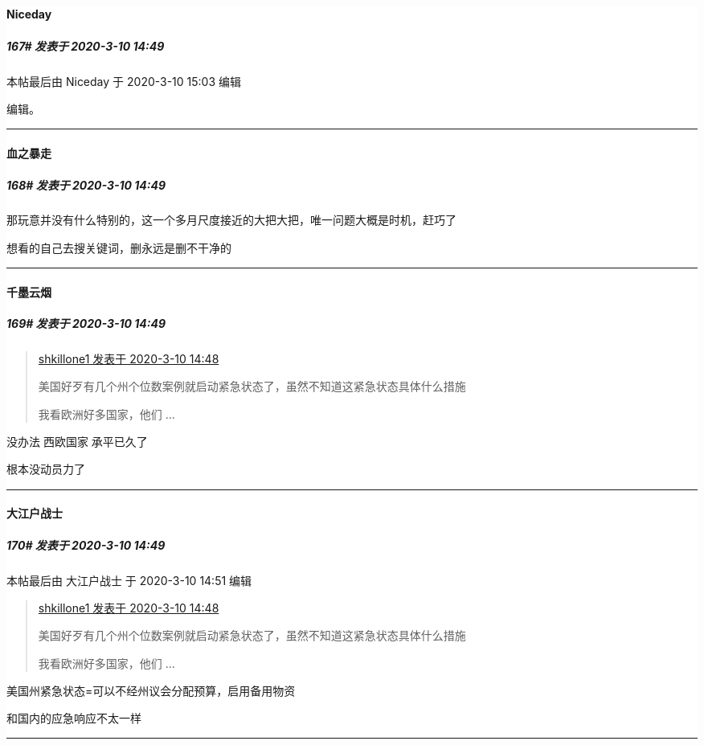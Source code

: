 ####  Niceday  
##### 167#       发表于 2020-3-10 14:49


 本帖最后由 Niceday 于 2020-3-10 15:03 编辑 

编辑。


-----

####  血之暴走  
##### 168#       发表于 2020-3-10 14:49


那玩意并没有什么特别的，这一个多月尺度接近的大把大把，唯一问题大概是时机，赶巧了


想看的自己去搜关键词，删永远是删不干净的


-----

####  千墨云烟  
##### 169#       发表于 2020-3-10 14:49


<blockquote><a href="httphttps://bbs.saraba1st.com/2b/forum.php?mod=redirect&amp;goto=findpost&amp;pid=46681088&amp;ptid=1918099" target="_blank">shkillone1 发表于 2020-3-10 14:48</a>

美国好歹有几个州个位数案例就启动紧急状态了，虽然不知道这紧急状态具体什么措施


我看欧洲好多国家，他们 ...</blockquote>
没办法 西欧国家 承平已久了


根本没动员力了


-----

####  大江户战士  
##### 170#       发表于 2020-3-10 14:49


 本帖最后由 大江户战士 于 2020-3-10 14:51 编辑 
<blockquote><a href="httphttps://bbs.saraba1st.com/2b/forum.php?mod=redirect&amp;goto=findpost&amp;pid=46681088&amp;ptid=1918099" target="_blank">shkillone1 发表于 2020-3-10 14:48</a>

美国好歹有几个州个位数案例就启动紧急状态了，虽然不知道这紧急状态具体什么措施


我看欧洲好多国家，他们 ...</blockquote>
美国州紧急状态=可以不经州议会分配预算，启用备用物资


和国内的应急响应不太一样


-----
